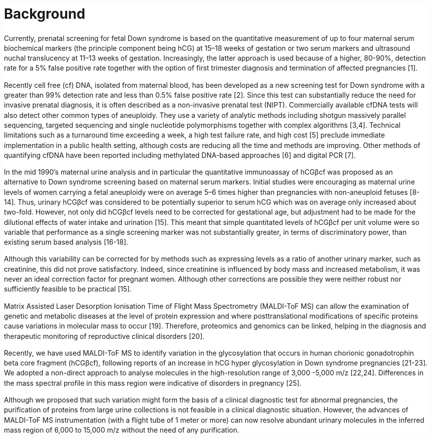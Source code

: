 # Background

Currently, prenatal screening for fetal Down syndrome is based on the quantitative measurement of up to four maternal serum biochemical markers (the principle component being hCG) at 15–18 weeks of gestation or two serum markers and ultrasound nuchal translucency at 11–13 weeks of gestation. Increasingly, the latter approach is used because of a higher, 80-90%, detection rate for a 5% false positive rate together with the option of first trimester diagnosis and termination of affected pregnancies [1].

Recently cell free (cf) DNA, isolated from maternal blood, has been developed as a new screening test for Down syndrome with a greater than 99% detection rate and less than 0.5% false positive rate [2]. Since this test can substantially reduce the need for invasive prenatal diagnosis, it is often described as a non-invasive prenatal test (NIPT). Commercially available cfDNA tests will also detect other common types of aneuploidy. They use a variety of analytic methods including shotgun massively parallel sequencing, targeted sequencing and single nucleotide polymorphisms together with complex algorithms [3,4]. Technical limitations such as a turnaround time exceeding a week, a high test failure rate, and high cost [5] preclude immediate implementation in a public health setting, although costs are reducing all the time and methods are improving. Other methods of quantifying cfDNA have been reported including methylated DNA-based approaches [6] and digital PCR [7].

In the mid 1990’s maternal urine analysis and in particular the quantitative immunoassay of hCGβcf was proposed as an alternative to Down syndrome screening based on maternal serum markers. Initial studies were encouraging as maternal urine levels of women carrying a fetal aneuploidy were on average 5–6 times higher than pregnancies with non-aneuploid fetuses [8-14]. Thus, urinary hCGβcf was considered to be potentially superior to serum hCG which was on average only increased about two-fold. However, not only did hCGβcf levels need to be corrected for gestational age, but adjustment had to be made for the dilutional effects of water intake and urination [15]. This meant that simple quantitated levels of hCGβcf per unit volume were so variable that performance as a single screening marker was not substantially greater, in terms of discriminatory power, than existing serum based analysis [16-18].

Although this variability can be corrected for by methods such as expressing levels as a ratio of another urinary marker, such as creatinine, this did not prove satisfactory. Indeed, since creatinine is influenced by body mass and increased metabolism, it was never an ideal correction factor for pregnant women. Although other corrections are possible they were neither robust nor sufficiently feasible to be practical [15].

Matrix Assisted Laser Desorption Ionisation Time of Flight Mass Spectrometry (MALDI-ToF MS) can allow the examination of genetic and metabolic diseases at the level of protein expression and where posttranslational modifications of specific proteins cause variations in molecular mass to occur [19]. Therefore, proteomics and genomics can be linked, helping in the diagnosis and therapeutic monitoring of reproductive clinical disorders [20].

Recently, we have used MALDI-ToF MS to identify variation in the glycosylation that occurs in human chorionic gonadotrophin beta core fragment (hCGβcf), following reports of an increase in hCG hyper glycosylation in Down syndrome pregnancies [21-23]. We adopted a non-direct approach to analyse molecules in the high-resolution range of 3,000 -5,000 m/z [22,24]. Differences in the mass spectral profile in this mass region were indicative of disorders in pregnancy [25].

Although we proposed that such variation might form the basis of a clinical diagnostic test for abnormal pregnancies, the purification of proteins from large urine collections is not feasible in a clinical diagnostic situation. However, the advances of MALDI-ToF MS instrumentation (with a flight tube of 1 meter or more) can now resolve abundant urinary molecules in the inferred mass region of 6,000 to 15,000 m/z without the need of any purification.
